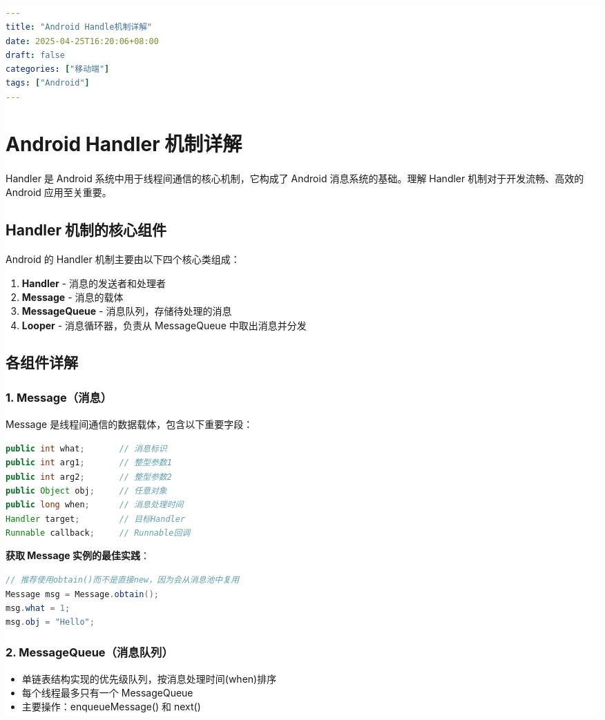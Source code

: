 ```yaml
---
title: "Android Handle机制详解"
date: 2025-04-25T16:20:06+08:00
draft: false
categories: ["移动端"]
tags: ["Android"]
---
```


# Android Handler 机制详解

Handler 是 Android 系统中用于线程间通信的核心机制，它构成了 Android 消息系统的基础。理解 Handler 机制对于开发流畅、高效的 Android 应用至关重要。

## Handler 机制的核心组件

Android 的 Handler 机制主要由以下四个核心类组成：

1. **Handler** - 消息的发送者和处理者
2. **Message** - 消息的载体
3. **MessageQueue** - 消息队列，存储待处理的消息
4. **Looper** - 消息循环器，负责从 MessageQueue 中取出消息并分发

## 各组件详解

### 1. Message（消息）

Message 是线程间通信的数据载体，包含以下重要字段：

```java
public int what;       // 消息标识
public int arg1;       // 整型参数1
public int arg2;       // 整型参数2
public Object obj;     // 任意对象
public long when;      // 消息处理时间
Handler target;        // 目标Handler
Runnable callback;     // Runnable回调
```

**获取 Message 实例的最佳实践**：
```java
// 推荐使用obtain()而不是直接new，因为会从消息池中复用
Message msg = Message.obtain();
msg.what = 1;
msg.obj = "Hello";
```

### 2. MessageQueue（消息队列）

- 单链表结构实现的优先级队列，按消息处理时间(when)排序
- 每个线程最多只有一个 MessageQueue
- 主要操作：enqueueMessage() 和 next()
